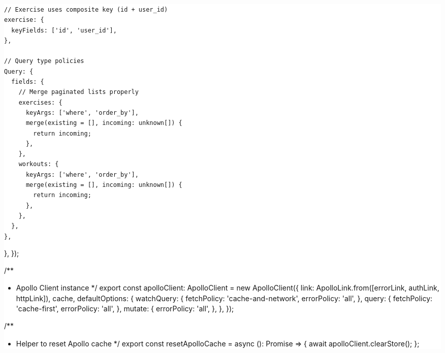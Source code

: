     // Exercise uses composite key (id + user_id)
    exercise: {
      keyFields: ['id', 'user_id'],
    },
    
    // Query type policies
    Query: {
      fields: {
        // Merge paginated lists properly
        exercises: {
          keyArgs: ['where', 'order_by'],
          merge(existing = [], incoming: unknown[]) {
            return incoming;
          },
        },
        workouts: {
          keyArgs: ['where', 'order_by'],
          merge(existing = [], incoming: unknown[]) {
            return incoming;
          },
        },
      },
    },
  },
});

/**
 * Apollo Client instance
 */
export const apolloClient: ApolloClient<NormalizedCacheObject> = new ApolloClient({
  link: ApolloLink.from([errorLink, authLink, httpLink]),
  cache,
  defaultOptions: {
    watchQuery: {
      fetchPolicy: 'cache-and-network',
      errorPolicy: 'all',
    },
    query: {
      fetchPolicy: 'cache-first',
      errorPolicy: 'all',
    },
    mutate: {
      errorPolicy: 'all',
    },
  },
});

/**
 * Helper to reset Apollo cache
 */
export const resetApolloCache = async (): Promise<void> => {
  await apolloClient.clearStore();
};
